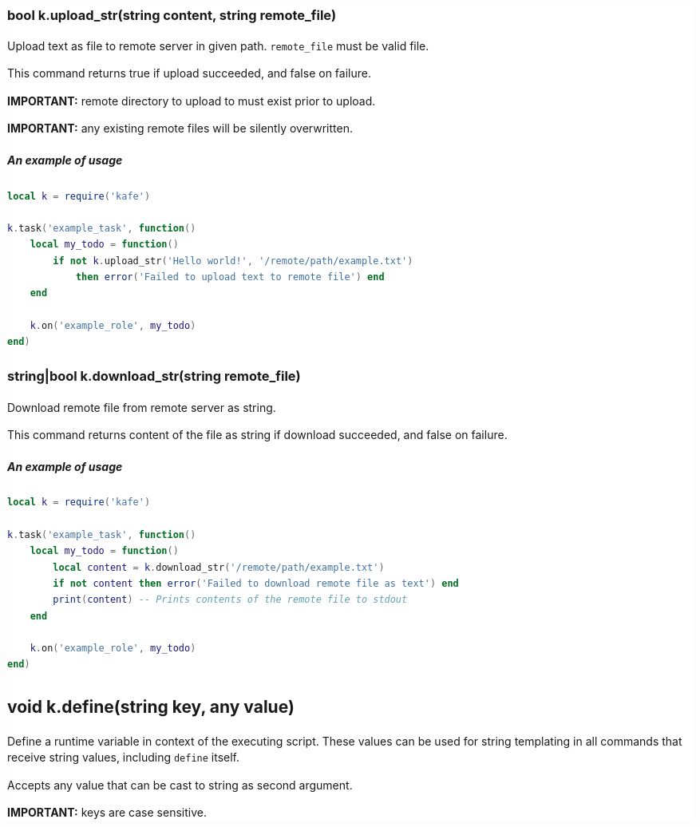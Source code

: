 ### bool k.upload_str(string content, string remote_file)

Upload text as file to remote server in given path. `remote_file` must be valid file.

This command returns true if upload succeeded, and false on failure.

**IMPORTANT:** remote directory to upload to must exist prior to upload.

**IMPORTANT:** any existing remote files will be silently overwritten.

##### An example of usage

```lua
local k = require('kafe')

k.task('example_task', function()
    local my_todo = function()
        if not k.upload_str('Hello world!', '/remote/path/example.txt')
            then error('Failed to upload text to remote file') end
    end

    k.on('example_role', my_todo)
end)
```

### string|bool k.download_str(string remote_file)

Download remote file from remote server as string.

This command returns content of the file as string if download succeeded, and false on failure.

##### An example of usage

```lua
local k = require('kafe')

k.task('example_task', function()
    local my_todo = function()
        local content = k.download_str('/remote/path/example.txt')
        if not content then error('Failed to download remote file as text') end
        print(content) -- Prints contents of the remote file to stdout
    end

    k.on('example_role', my_todo)
end)
```

## void k.define(string key, any value)

Define a runtime variable in context of the executing script. These
values can be used for string templating in all commands that receive
string values, including `define` itself.

Accepts any value that can be cast to string as second argument.

**IMPORTANT:** keys are case sensitive.
